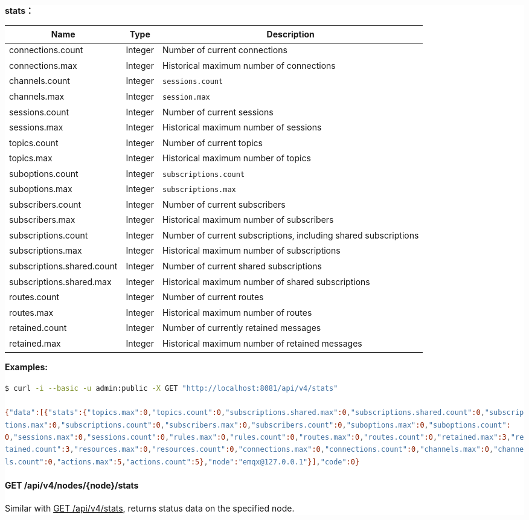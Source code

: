 **stats：**

| Name                       | Type | Description                |
| -------------------------- | --------- | -------------------------- |
| connections.count          | Integer   | Number of current connections |
| connections.max            | Integer   | Historical maximum number of connections |
| channels.count             | Integer   | `sessions.count`        |
| channels.max               | Integer   | `session.max`           |
| sessions.count             | Integer   | Number of current sessions |
| sessions.max               | Integer   | Historical maximum number of sessions |
| topics.count               | Integer   | Number of current topics |
| topics.max                 | Integer   | Historical maximum number of topics |
| suboptions.count           | Integer   | `subscriptions.count`   |
| suboptions.max             | Integer   | `subscriptions.max`                                          |
| subscribers.count          | Integer   | Number of current subscribers |
| subscribers.max            | Integer   | Historical maximum number of subscribers |
| subscriptions.count        | Integer   | Number of current subscriptions, including shared subscriptions |
| subscriptions.max          | Integer   | Historical maximum number of subscriptions |
| subscriptions.shared.count | Integer   | Number of current shared subscriptions |
| subscriptions.shared.max   | Integer   | Historical maximum number of shared subscriptions |
| routes.count               | Integer   | Number of current routes |
| routes.max                 | Integer   | Historical maximum number of routes |
| retained.count             | Integer   | Number of currently retained messages |
| retained.max               | Integer   | Historical maximum number of retained messages |

**Examples:**

```bash
$ curl -i --basic -u admin:public -X GET "http://localhost:8081/api/v4/stats"

{"data":[{"stats":{"topics.max":0,"topics.count":0,"subscriptions.shared.max":0,"subscriptions.shared.count":0,"subscriptions.max":0,"subscriptions.count":0,"subscribers.max":0,"subscribers.count":0,"suboptions.max":0,"suboptions.count":0,"sessions.max":0,"sessions.count":0,"rules.max":0,"rules.count":0,"routes.max":0,"routes.count":0,"retained.max":3,"retained.count":3,"resources.max":0,"resources.count":0,"connections.max":0,"connections.count":0,"channels.max":0,"channels.count":0,"actions.max":5,"actions.count":5},"node":"emqx@127.0.0.1"}],"code":0}
```

#### GET /api/v4/nodes/{node}/stats 
Similar with [GET /api/v4/stats](#endpoint-get-stats), returns status data on the specified node.
